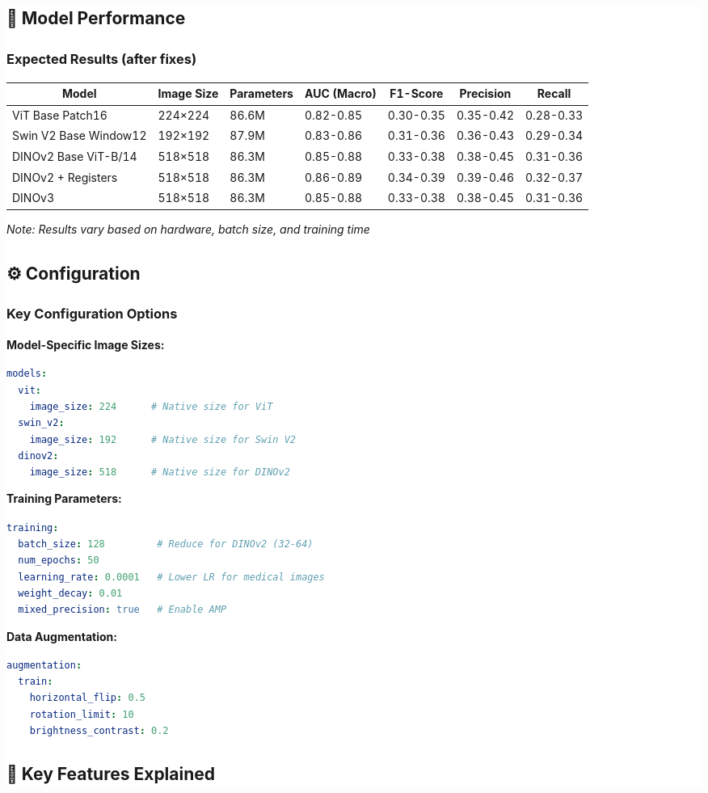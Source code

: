 ## 🎯 Model Performance

### Expected Results (after fixes)

| Model | Image Size | Parameters | AUC (Macro) | F1-Score | Precision | Recall |
|-------|-----------|-----------|-------------|----------|-----------|---------|
| ViT Base Patch16 | 224×224 | 86.6M | 0.82-0.85 | 0.30-0.35 | 0.35-0.42 | 0.28-0.33 |
| Swin V2 Base Window12 | 192×192 | 87.9M | 0.83-0.86 | 0.31-0.36 | 0.36-0.43 | 0.29-0.34 |
| DINOv2 Base ViT-B/14 | 518×518 | 86.3M | 0.85-0.88 | 0.33-0.38 | 0.38-0.45 | 0.31-0.36 |
| DINOv2 + Registers | 518×518 | 86.3M | 0.86-0.89 | 0.34-0.39 | 0.39-0.46 | 0.32-0.37 |
| DINOv3 | 518×518 | 86.3M | 0.85-0.88 | 0.33-0.38 | 0.38-0.45 | 0.31-0.36 |

*Note: Results vary based on hardware, batch size, and training time*

## ⚙️ Configuration

### Key Configuration Options

**Model-Specific Image Sizes:**
```yaml
models:
  vit:
    image_size: 224      # Native size for ViT
  swin_v2:
    image_size: 192      # Native size for Swin V2
  dinov2:
    image_size: 518      # Native size for DINOv2
```

**Training Parameters:**
```yaml
training:
  batch_size: 128         # Reduce for DINOv2 (32-64)
  num_epochs: 50
  learning_rate: 0.0001   # Lower LR for medical images
  weight_decay: 0.01
  mixed_precision: true   # Enable AMP
```

**Data Augmentation:**
```yaml
augmentation:
  train:
    horizontal_flip: 0.5
    rotation_limit: 10
    brightness_contrast: 0.2
```

## 🔬 Key Features Explained
